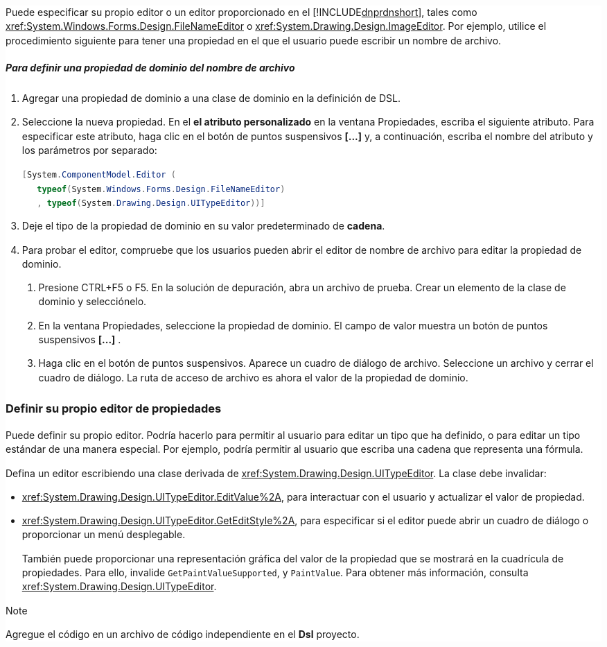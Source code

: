  Puede especificar su propio editor o un editor proporcionado en el [!INCLUDE[dnprdnshort](../code-quality/includes/dnprdnshort_md.md)], tales como <xref:System.Windows.Forms.Design.FileNameEditor> o <xref:System.Drawing.Design.ImageEditor>. Por ejemplo, utilice el procedimiento siguiente para tener una propiedad en el que el usuario puede escribir un nombre de archivo.

##### <a name="to-define-a-file-name-domain-property"></a>Para definir una propiedad de dominio del nombre de archivo

1.  Agregar una propiedad de dominio a una clase de dominio en la definición de DSL.

2.  Seleccione la nueva propiedad. En el **el atributo personalizado** en la ventana Propiedades, escriba el siguiente atributo. Para especificar este atributo, haga clic en el botón de puntos suspensivos **[...]**  y, a continuación, escriba el nombre del atributo y los parámetros por separado:

    ```csharp
    [System.ComponentModel.Editor (
       typeof(System.Windows.Forms.Design.FileNameEditor)
       , typeof(System.Drawing.Design.UITypeEditor))]

    ```

3.  Deje el tipo de la propiedad de dominio en su valor predeterminado de **cadena**.

4.  Para probar el editor, compruebe que los usuarios pueden abrir el editor de nombre de archivo para editar la propiedad de dominio.

    1.  Presione CTRL+F5 o F5. En la solución de depuración, abra un archivo de prueba. Crear un elemento de la clase de dominio y selecciónelo.

    2.  En la ventana Propiedades, seleccione la propiedad de dominio. El campo de valor muestra un botón de puntos suspensivos **[...]** .

    3.  Haga clic en el botón de puntos suspensivos. Aparece un cuadro de diálogo de archivo. Seleccione un archivo y cerrar el cuadro de diálogo. La ruta de acceso de archivo es ahora el valor de la propiedad de dominio.

### <a name="defining-your-own-property-editor"></a>Definir su propio editor de propiedades
 Puede definir su propio editor. Podría hacerlo para permitir al usuario para editar un tipo que ha definido, o para editar un tipo estándar de una manera especial. Por ejemplo, podría permitir al usuario que escriba una cadena que representa una fórmula.

 Defina un editor escribiendo una clase derivada de <xref:System.Drawing.Design.UITypeEditor>. La clase debe invalidar:

- <xref:System.Drawing.Design.UITypeEditor.EditValue%2A>, para interactuar con el usuario y actualizar el valor de propiedad.

- <xref:System.Drawing.Design.UITypeEditor.GetEditStyle%2A>, para especificar si el editor puede abrir un cuadro de diálogo o proporcionar un menú desplegable.

  También puede proporcionar una representación gráfica del valor de la propiedad que se mostrará en la cuadrícula de propiedades. Para ello, invalide `GetPaintValueSupported`, y `PaintValue`.  Para obtener más información, consulta <xref:System.Drawing.Design.UITypeEditor>.

> [!NOTE]
>  Agregue el código en un archivo de código independiente en el **Dsl** proyecto.
